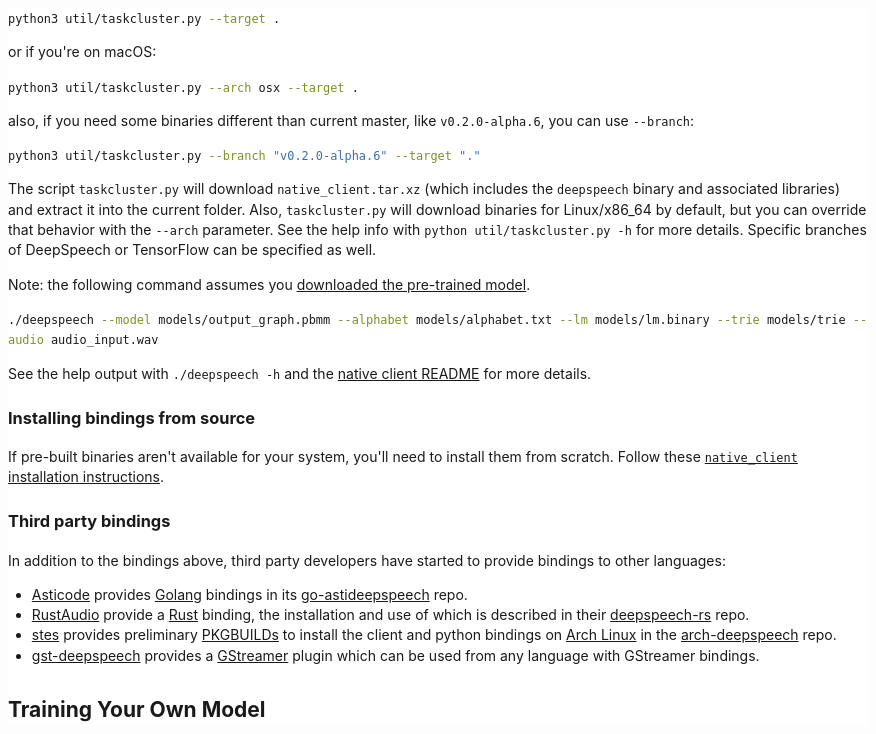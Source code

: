 ```bash
python3 util/taskcluster.py --target .
```

or if you're on macOS:

```bash
python3 util/taskcluster.py --arch osx --target .
```

also, if you need some binaries different than current master, like `v0.2.0-alpha.6`, you can use `--branch`:

```bash
python3 util/taskcluster.py --branch "v0.2.0-alpha.6" --target "."
```

The script `taskcluster.py` will download `native_client.tar.xz` (which includes the `deepspeech` binary and associated libraries) and extract it into the current folder. Also, `taskcluster.py` will download binaries for Linux/x86_64 by default, but you can override that behavior with the `--arch` parameter. See the help info with `python util/taskcluster.py -h` for more details. Specific branches of DeepSpeech or TensorFlow can be specified as well.

Note: the following command assumes you [downloaded the pre-trained model](#getting-the-pre-trained-model).

```bash
./deepspeech --model models/output_graph.pbmm --alphabet models/alphabet.txt --lm models/lm.binary --trie models/trie --audio audio_input.wav
```

See the help output with `./deepspeech -h` and the [native client README](native_client/README.md) for more details.

### Installing bindings from source

If pre-built binaries aren't available for your system, you'll need to install them from scratch. Follow these [`native_client` installation instructions](native_client/README.md).

### Third party bindings

In addition to the bindings above, third party developers have started to provide bindings to other languages:

* [Asticode](https://github.com/asticode) provides [Golang](https://golang.org) bindings in its [go-astideepspeech](https://github.com/asticode/go-astideepspeech) repo.
* [RustAudio](https://github.com/RustAudio) provide a [Rust](https://www.rust-lang.org) binding, the installation and use of which is described in their [deepspeech-rs](https://github.com/RustAudio/deepspeech-rs) repo.
* [stes](https://github.com/stes) provides preliminary [PKGBUILDs](https://wiki.archlinux.org/index.php/PKGBUILD) to install the client and python bindings on [Arch Linux](https://www.archlinux.org/) in the [arch-deepspeech](https://github.com/stes/arch-deepspeech) repo.
* [gst-deepspeech](https://github.com/Elleo/gst-deepspeech) provides a [GStreamer](https://gstreamer.freedesktop.org/) plugin which can be used from any language with GStreamer bindings.

## Training Your Own Model
